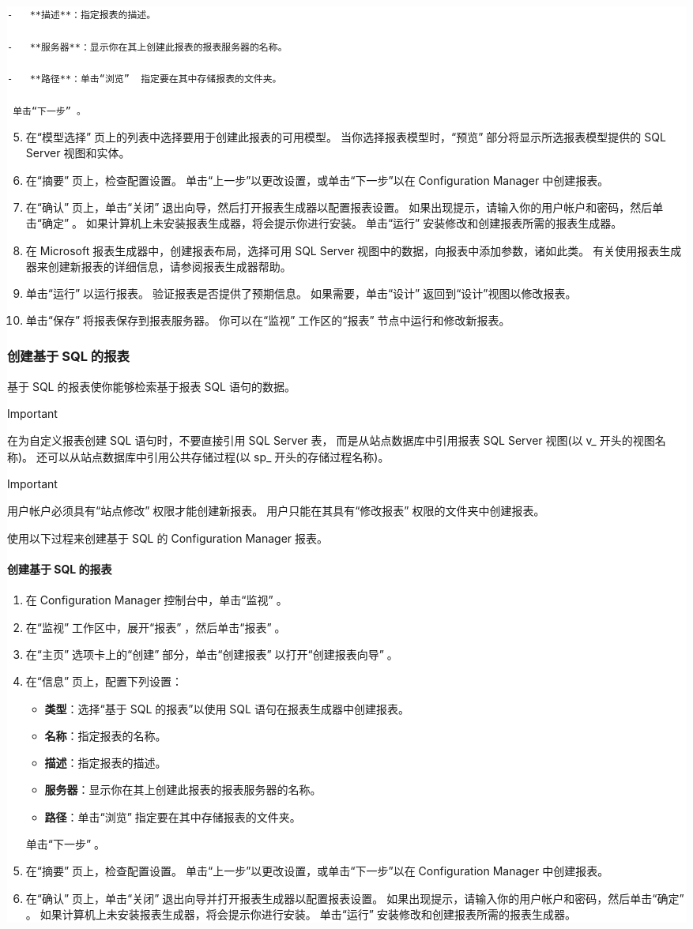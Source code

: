     -   **描述**：指定报表的描述。  

    -   **服务器**：显示你在其上创建此报表的报表服务器的名称。  

    -   **路径**：单击“浏览”  指定要在其中存储报表的文件夹。  

     单击“下一步” 。  

5.  在“模型选择”  页上的列表中选择要用于创建此报表的可用模型。 当你选择报表模型时，“预览”  部分将显示所选报表模型提供的 SQL Server 视图和实体。  

6.  在“摘要”  页上，检查配置设置。 单击“上一步”以更改设置，或单击“下一步”以在 Configuration Manager 中创建报表。  

7.  在“确认”  页上，单击“关闭”  退出向导，然后打开报表生成器以配置报表设置。 如果出现提示，请输入你的用户帐户和密码，然后单击“确定” 。 如果计算机上未安装报表生成器，将会提示你进行安装。 单击“运行”  安装修改和创建报表所需的报表生成器。  

8.  在 Microsoft 报表生成器中，创建报表布局，选择可用 SQL Server 视图中的数据，向报表中添加参数，诸如此类。 有关使用报表生成器来创建新报表的详细信息，请参阅报表生成器帮助。  

9. 单击“运行”  以运行报表。 验证报表是否提供了预期信息。 如果需要，单击“设计”  返回到“设计”视图以修改报表。  

10. 单击“保存”  将报表保存到报表服务器。 你可以在“监视”  工作区的“报表”  节点中运行和修改新报表。  

###  <a name="a-namebkmkcreatesqlbasedreporta-create-a-sql-based-report"></a><a name="BKMK_CreateSQLBasedReport"></a> 创建基于 SQL 的报表  
 基于 SQL 的报表使你能够检索基于报表 SQL 语句的数据。  

> [!IMPORTANT]  
>  在为自定义报表创建 SQL 语句时，不要直接引用 SQL Server 表， 而是从站点数据库中引用报表 SQL Server 视图\(以 v\_ 开头的视图名称\)。 还可以从站点数据库中引用公共存储过程\(以 sp\_ 开头的存储过程名称\)。  

> [!IMPORTANT]  
>  用户帐户必须具有“站点修改”  权限才能创建新报表。 用户只能在其具有“修改报表”  权限的文件夹中创建报表。  

 使用以下过程来创建基于 SQL 的 Configuration Manager 报表。  

#### <a name="to-create-a-sql-based-report"></a>创建基于 SQL 的报表  

1.  在 Configuration Manager 控制台中，单击“监视” 。  

2.  在“监视”  工作区中，展开“报表” ，然后单击“报表” 。  

3.  在“主页”  选项卡上的“创建”  部分，单击“创建报表”  以打开“创建报表向导” 。  

4.  在“信息”  页上，配置下列设置：  

    -   **类型**：选择“基于 SQL 的报表”以使用 SQL 语句在报表生成器中创建报表。  

    -   **名称**：指定报表的名称。  

    -   **描述**：指定报表的描述。  

    -   **服务器**：显示你在其上创建此报表的报表服务器的名称。  

    -   **路径**：单击“浏览”  指定要在其中存储报表的文件夹。  

     单击“下一步” 。  

5.  在“摘要”  页上，检查配置设置。 单击“上一步”以更改设置，或单击“下一步”以在 Configuration Manager 中创建报表。  

6.  在“确认”  页上，单击“关闭”  退出向导并打开报表生成器以配置报表设置。 如果出现提示，请输入你的用户帐户和密码，然后单击“确定” 。 如果计算机上未安装报表生成器，将会提示你进行安装。 单击“运行”  安装修改和创建报表所需的报表生成器。  
